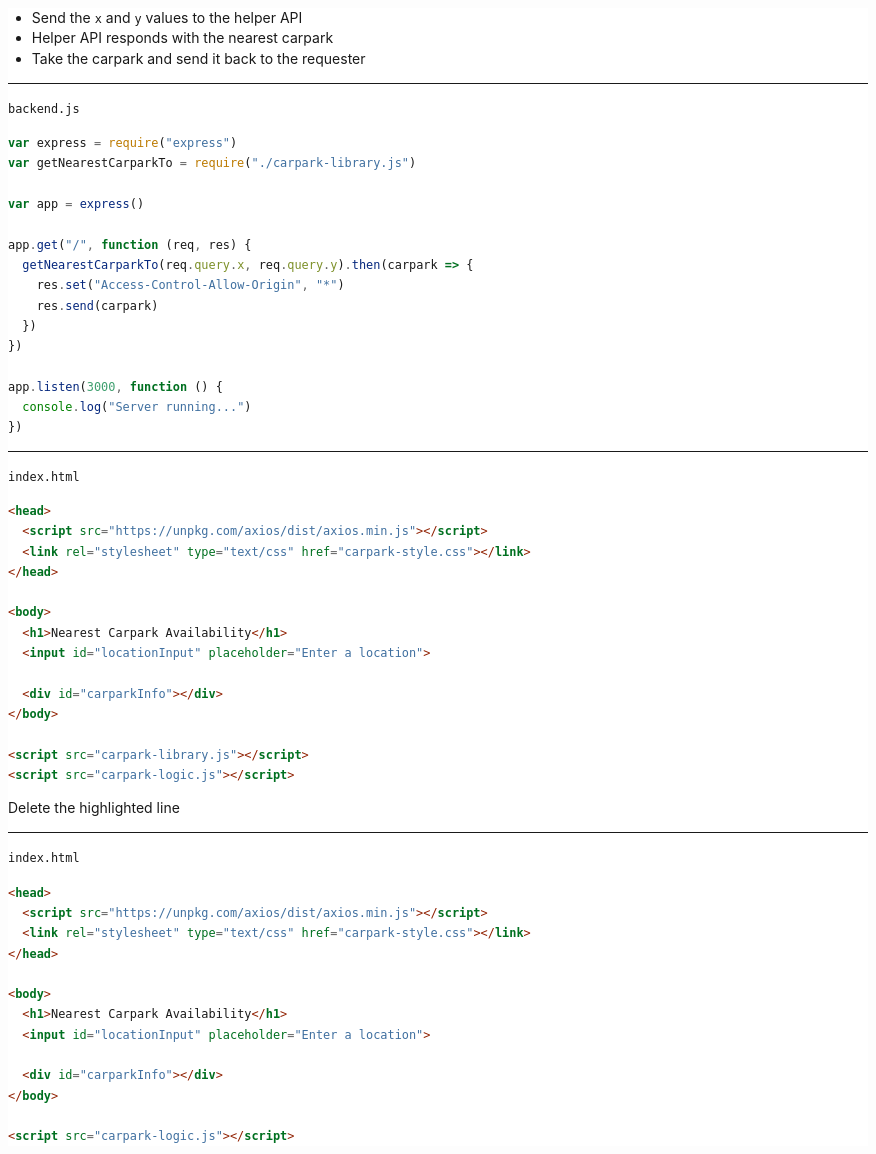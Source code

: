* Send the `x` and `y` values to the helper API
* Helper API responds with the nearest carpark
* Take the carpark and send it back to the requester

---

`backend.js`

```javascript
var express = require("express")
var getNearestCarparkTo = require("./carpark-library.js")

var app = express()

app.get("/", function (req, res) {
  getNearestCarparkTo(req.query.x, req.query.y).then(carpark => {
    res.set("Access-Control-Allow-Origin", "*")
    res.send(carpark)
  })
})

app.listen(3000, function () {
  console.log("Server running...")
})
```

---

`index.html`

```html
<head>
  <script src="https://unpkg.com/axios/dist/axios.min.js"></script>
  <link rel="stylesheet" type="text/css" href="carpark-style.css"></link>
</head>

<body>
  <h1>Nearest Carpark Availability</h1>
  <input id="locationInput" placeholder="Enter a location">

  <div id="carparkInfo"></div>
</body>

<script src="carpark-library.js"></script>
<script src="carpark-logic.js"></script>
```

Delete the highlighted line

---

`index.html`

```html
<head>
  <script src="https://unpkg.com/axios/dist/axios.min.js"></script>
  <link rel="stylesheet" type="text/css" href="carpark-style.css"></link>
</head>

<body>
  <h1>Nearest Carpark Availability</h1>
  <input id="locationInput" placeholder="Enter a location">

  <div id="carparkInfo"></div>
</body>

<script src="carpark-logic.js"></script>
```
